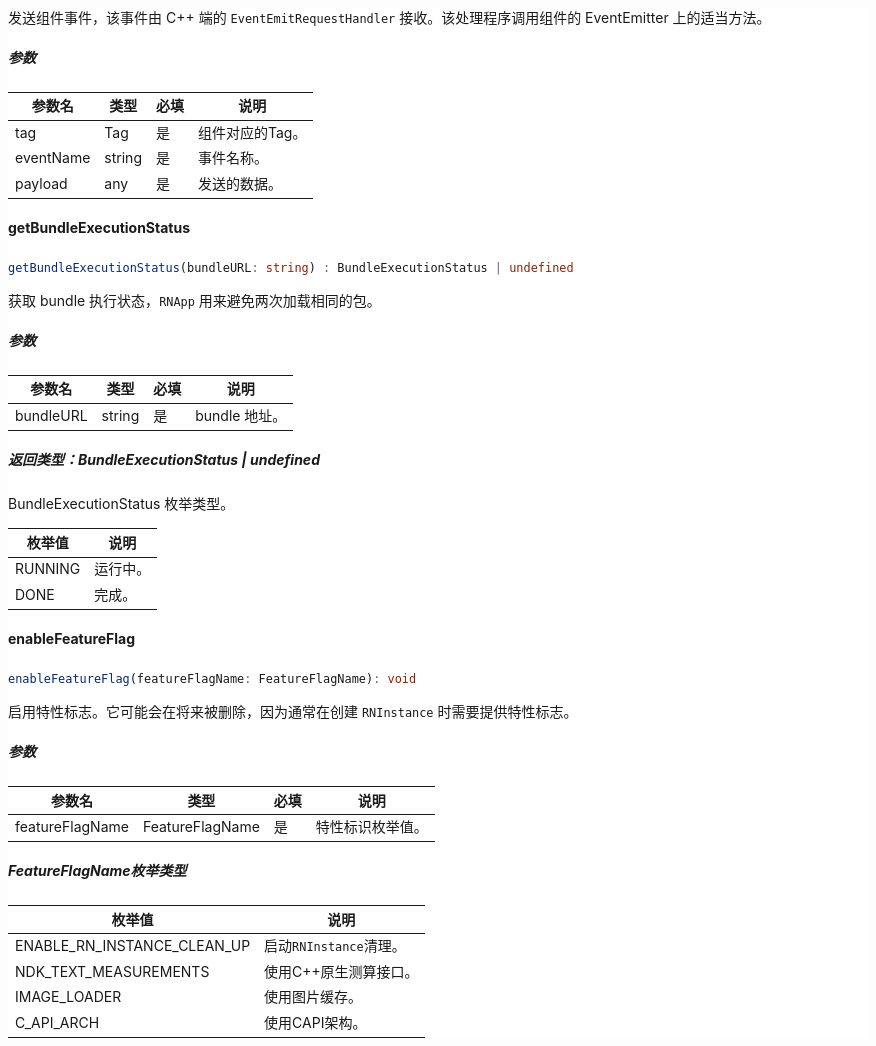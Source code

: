 发送组件事件，该事件由 C++ 端的 `EventEmitRequestHandler` 接收。该处理程序调用组件的 EventEmitter 上的适当方法。

##### 参数

| 参数名    | 类型   | 必填 | 说明          |
| --------- | ------ | ---- | ------------- |
| tag       | Tag    | 是   | 组件对应的Tag。 |
| eventName | string | 是   | 事件名称。      |
| payload   | any    | 是   | 发送的数据。    |

#### getBundleExecutionStatus

```typescript
getBundleExecutionStatus(bundleURL: string) : BundleExecutionStatus | undefined
```

获取 bundle 执行状态，`RNApp` 用来避免两次加载相同的包。

##### 参数

| 参数名    | 类型   | 必填 | 说明        |
| --------- | ------ | ---- | ----------- |
| bundleURL | string | 是   | bundle 地址。 |

##### 返回类型：BundleExecutionStatus | undefined

BundleExecutionStatus 枚举类型。

| 枚举值  | 说明   |
| ------- | ------ |
| RUNNING | 运行中。 |
| DONE    | 完成。   |

#### enableFeatureFlag

```typescript
enableFeatureFlag(featureFlagName: FeatureFlagName): void
```

启用特性标志。它可能会在将来被删除，因为通常在创建 `RNInstance` 时需要提供特性标志。

##### 参数

| 参数名          | 类型            | 必填 | 说明           |
| --------------- | --------------- | ---- | -------------- |
| featureFlagName | FeatureFlagName | 是   | 特性标识枚举值。 |

##### FeatureFlagName枚举类型

| 枚举值                      | 说明                 |
| --------------------------- | -------------------- |
| ENABLE_RN_INSTANCE_CLEAN_UP | 启动`RNInstance`清理。 |
| NDK_TEXT_MEASUREMENTS       | 使用C++原生测算接口。  |
| IMAGE_LOADER                | 使用图片缓存。         |
| C_API_ARCH                  | 使用CAPI架构。         |
